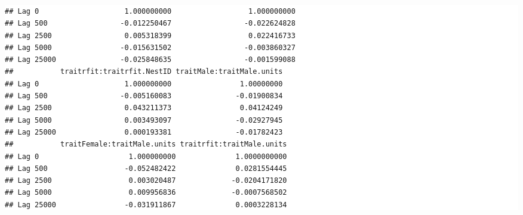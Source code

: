     ## Lag 0                    1.000000000                  1.000000000
    ## Lag 500                 -0.012250467                 -0.022624828
    ## Lag 2500                 0.005318399                  0.022416733
    ## Lag 5000                -0.015631502                 -0.003860327
    ## Lag 25000               -0.025848635                 -0.001599088
    ##           traitrfit:traitrfit.NestID traitMale:traitMale.units
    ## Lag 0                    1.000000000                1.00000000
    ## Lag 500                 -0.005160083               -0.01900834
    ## Lag 2500                 0.043211373                0.04124249
    ## Lag 5000                 0.003493097               -0.02927945
    ## Lag 25000                0.000193381               -0.01782423
    ##           traitFemale:traitMale.units traitrfit:traitMale.units
    ## Lag 0                     1.000000000              1.0000000000
    ## Lag 500                  -0.052482422              0.0281554445
    ## Lag 2500                  0.003020487             -0.0204171820
    ## Lag 5000                  0.009956836             -0.0007568502
    ## Lag 25000                -0.031911867              0.0003228134
